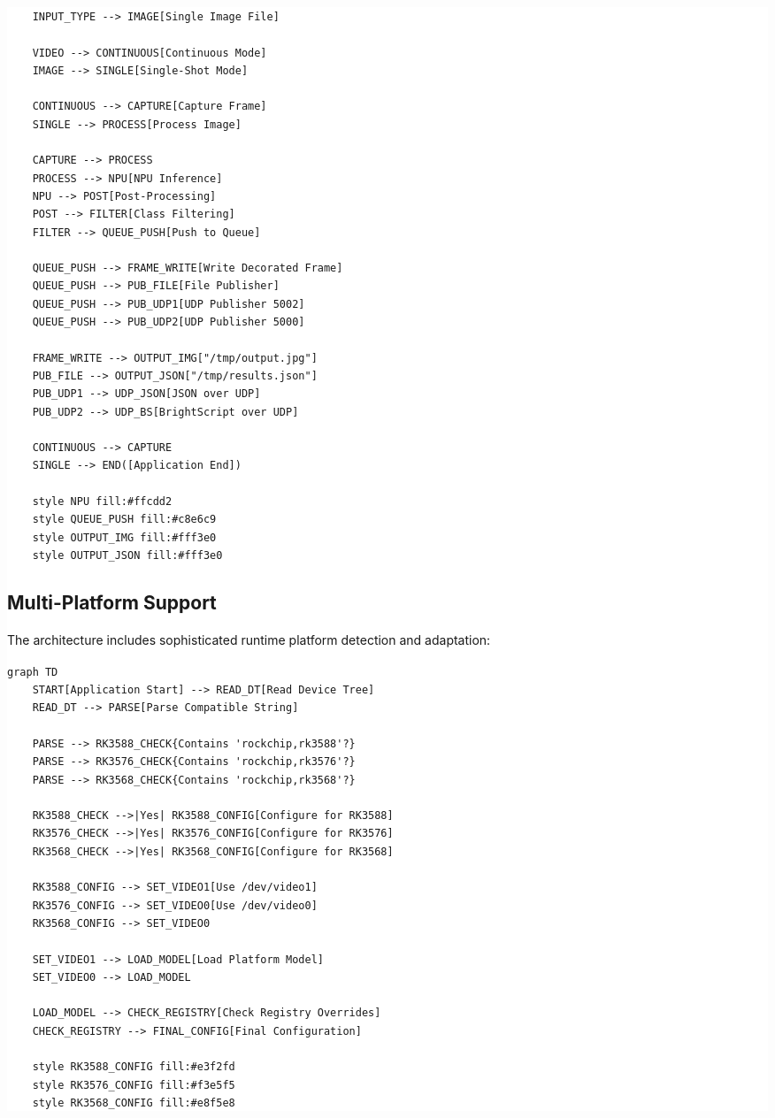 ```mermaid
    INPUT_TYPE --> IMAGE[Single Image File]
    
    VIDEO --> CONTINUOUS[Continuous Mode]
    IMAGE --> SINGLE[Single-Shot Mode]
    
    CONTINUOUS --> CAPTURE[Capture Frame]
    SINGLE --> PROCESS[Process Image]
    
    CAPTURE --> PROCESS
    PROCESS --> NPU[NPU Inference]
    NPU --> POST[Post-Processing]
    POST --> FILTER[Class Filtering]
    FILTER --> QUEUE_PUSH[Push to Queue]
    
    QUEUE_PUSH --> FRAME_WRITE[Write Decorated Frame]
    QUEUE_PUSH --> PUB_FILE[File Publisher]
    QUEUE_PUSH --> PUB_UDP1[UDP Publisher 5002]
    QUEUE_PUSH --> PUB_UDP2[UDP Publisher 5000]
    
    FRAME_WRITE --> OUTPUT_IMG["/tmp/output.jpg"]
    PUB_FILE --> OUTPUT_JSON["/tmp/results.json"]
    PUB_UDP1 --> UDP_JSON[JSON over UDP]
    PUB_UDP2 --> UDP_BS[BrightScript over UDP]
    
    CONTINUOUS --> CAPTURE
    SINGLE --> END([Application End])
    
    style NPU fill:#ffcdd2
    style QUEUE_PUSH fill:#c8e6c9
    style OUTPUT_IMG fill:#fff3e0
    style OUTPUT_JSON fill:#fff3e0
```

## Multi-Platform Support

The architecture includes sophisticated runtime platform detection and adaptation:

```mermaid
graph TD
    START[Application Start] --> READ_DT[Read Device Tree]
    READ_DT --> PARSE[Parse Compatible String]
    
    PARSE --> RK3588_CHECK{Contains 'rockchip,rk3588'?}
    PARSE --> RK3576_CHECK{Contains 'rockchip,rk3576'?}
    PARSE --> RK3568_CHECK{Contains 'rockchip,rk3568'?}
    
    RK3588_CHECK -->|Yes| RK3588_CONFIG[Configure for RK3588]
    RK3576_CHECK -->|Yes| RK3576_CONFIG[Configure for RK3576]
    RK3568_CHECK -->|Yes| RK3568_CONFIG[Configure for RK3568]
    
    RK3588_CONFIG --> SET_VIDEO1[Use /dev/video1]
    RK3576_CONFIG --> SET_VIDEO0[Use /dev/video0]
    RK3568_CONFIG --> SET_VIDEO0
    
    SET_VIDEO1 --> LOAD_MODEL[Load Platform Model]
    SET_VIDEO0 --> LOAD_MODEL
    
    LOAD_MODEL --> CHECK_REGISTRY[Check Registry Overrides]
    CHECK_REGISTRY --> FINAL_CONFIG[Final Configuration]
    
    style RK3588_CONFIG fill:#e3f2fd
    style RK3576_CONFIG fill:#f3e5f5
    style RK3568_CONFIG fill:#e8f5e8
```